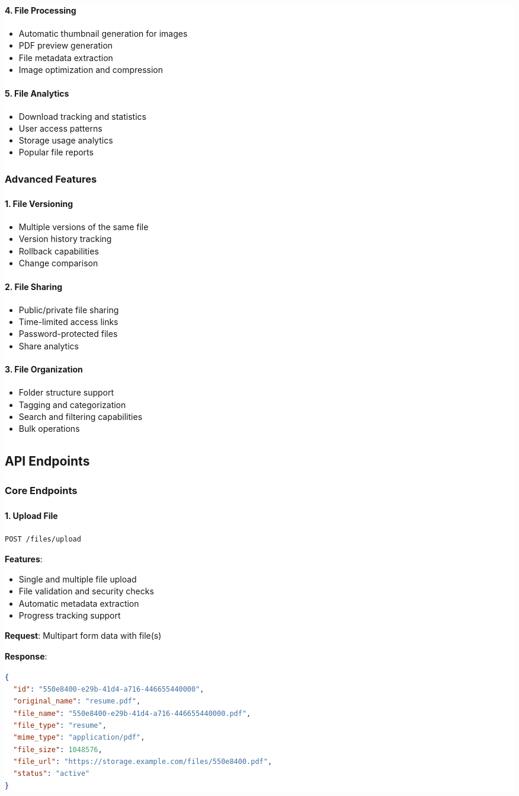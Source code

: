 #### 4. **File Processing**
- Automatic thumbnail generation for images
- PDF preview generation
- File metadata extraction
- Image optimization and compression

#### 5. **File Analytics**
- Download tracking and statistics
- User access patterns
- Storage usage analytics
- Popular file reports

### Advanced Features

#### 1. **File Versioning**
- Multiple versions of the same file
- Version history tracking
- Rollback capabilities
- Change comparison

#### 2. **File Sharing**
- Public/private file sharing
- Time-limited access links
- Password-protected files
- Share analytics

#### 3. **File Organization**
- Folder structure support
- Tagging and categorization
- Search and filtering capabilities
- Bulk operations

## API Endpoints

### Core Endpoints

#### 1. **Upload File**
```http
POST /files/upload
```

**Features**:
- Single and multiple file upload
- File validation and security checks
- Automatic metadata extraction
- Progress tracking support

**Request**: Multipart form data with file(s)

**Response**:
```json
{
  "id": "550e8400-e29b-41d4-a716-446655440000",
  "original_name": "resume.pdf",
  "file_name": "550e8400-e29b-41d4-a716-446655440000.pdf",
  "file_type": "resume",
  "mime_type": "application/pdf",
  "file_size": 1048576,
  "file_url": "https://storage.example.com/files/550e8400.pdf",
  "status": "active"
}
```
